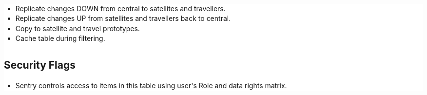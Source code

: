 * Replicate changes DOWN from central to satellites and travellers.
* Replicate changes UP from satellites and travellers back to central.
* Copy to satellite and travel prototypes.
* Cache table during filtering.

## Security Flags

* Sentry controls access to items in this table using user's Role and data rights matrix.

